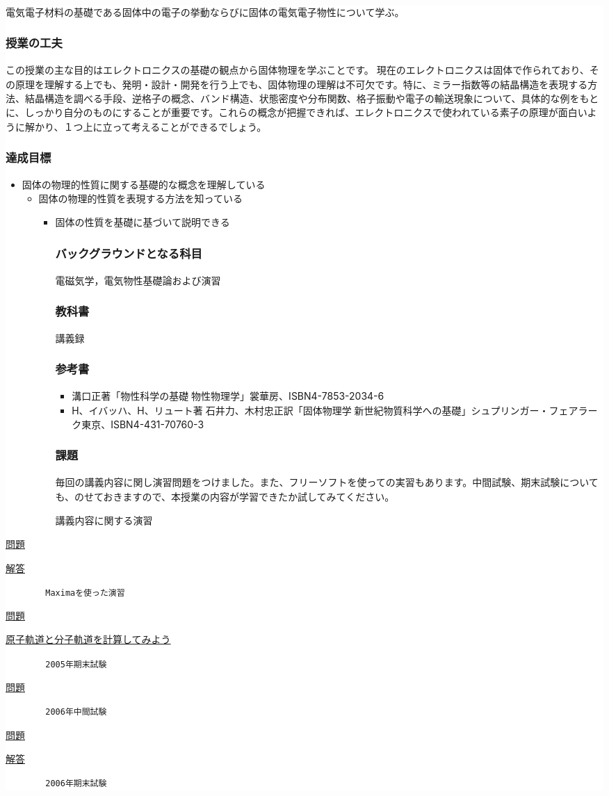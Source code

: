電気電子材料の基礎である固体中の電子の挙動ならびに固体の電気電子物性について学ぶ。
### 授業の工夫

この授業の主な目的はエレクトロニクスの基礎の観点から固体物理を学ぶことです。 現在のエレクトロニクスは固体で作られており、その原理を理解する上でも、発明・設計・開発を行う上でも、固体物理の理解は不可欠です。特に、ミラー指数等の結晶構造を表現する方法、結晶構造を調べる手段、逆格子の概念、バンド構造、状態密度や分布関数、格子振動や電子の輸送現象について、具体的な例をもとに、しっかり自分のものにすることが重要です。これらの概念が把握できれば、エレクトロニクスで使われている素子の原理が面白いように解かり、１つ上に立って考えることができるでしょう。

### 達成目標

  * 固体の物理的性質に関する基礎的な概念を理解している 
      * 固体の物理的性質を表現する方法を知っている 
          * 固体の性質を基礎に基づいて説明できる  
            ### バックグラウンドとなる科目
            
            電磁気学，電気物性基礎論および演習
            
            ### 教科書
            
            講義録
            
            ### 参考書
            
              * 溝口正著「物性科学の基礎 物性物理学」裳華房、ISBN4-7853-2034-6
              * H、イバッハ、H、リュート著 石井力、木村忠正訳「固体物理学 新世紀物質科学への基礎」シュプリンガー・フェアラーク東京、ISBN4-431-70760-3
            ### 課題
            
            毎回の講義内容に関し演習問題をつけました。また、フリーソフトを使っての実習もあります。中間試験、期末試験についても、のせておきますので、本授業の内容が学習できたか試してみてください。 
            
            講義内容に関する演習
            

[問題](/files/109/exercises.pdf) 
            

[解答](/files/109/exercises_answers.pdf) 
            
            Maximaを使った演習
            

[問題](/files/109/Maxima_exercises.pdf) 
            

[原子軌道と分子軌道を計算してみよう](/files/109/orbital.pdf) 
            
            2005年期末試験
            

[問題](/files/109/2005sem_exam.pdf) 
            
            2006年中間試験
            

[問題](/files/109/2006mid_exam.pdf) 
            

[解答](/files/109/2006mid_exam_ans.pdf) 
            
            2006年期末試験
            
